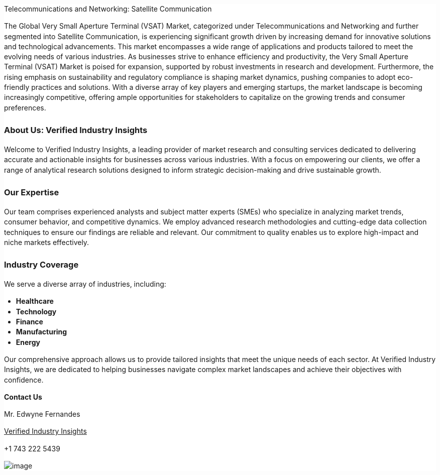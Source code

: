 Telecommunications and Networking: Satellite Communication </h3><p>The Global Very Small Aperture Terminal (VSAT) Market, categorized under Telecommunications and Networking and further segmented into Satellite Communication, is experiencing significant growth driven by increasing demand for innovative solutions and technological advancements. This market encompasses a wide range of applications and products tailored to meet the evolving needs of various industries. As businesses strive to enhance efficiency and productivity, the Very Small Aperture Terminal (VSAT) Market is poised for expansion, supported by robust investments in research and development. Furthermore, the rising emphasis on sustainability and regulatory compliance is shaping market dynamics, pushing companies to adopt eco-friendly practices and solutions. With a diverse array of key players and emerging startups, the market landscape is becoming increasingly competitive, offering ample opportunities for stakeholders to capitalize on the growing trends and consumer preferences.</p><h3>About Us: Verified Industry Insights</h3><p>Welcome to Verified Industry Insights, a leading provider of market research and consulting services dedicated to delivering accurate and actionable insights for businesses across various industries. With a focus on empowering our clients, we offer a range of analytical research solutions designed to inform strategic decision-making and drive sustainable growth.</p><h3>Our Expertise</h3><p>Our team comprises experienced analysts and subject matter experts (SMEs) who specialize in analyzing market trends, consumer behavior, and competitive dynamics. We employ advanced research methodologies and cutting-edge data collection techniques to ensure our findings are reliable and relevant. Our commitment to quality enables us to explore high-impact and niche markets effectively.</p><h3>Industry Coverage</h3><p>We serve a diverse array of industries, including:</p><ul><li><strong>Healthcare</strong></li><li><strong>Technology</strong></li><li><strong>Finance</strong></li><li><strong>Manufacturing</strong></li><li><strong>Energy</strong></li></ul><p>Our comprehensive approach allows us to provide tailored insights that meet the unique needs of each sector. At Verified Industry Insights, we are dedicated to helping businesses navigate complex market landscapes and achieve their objectives with confidence.</p><p><strong>Contact Us</strong></p><p>Mr. Edwyne Fernandes</p><p><a href="https://www.verifiedindustryinsights.com/">Verified Industry Insights</a></p><p>+1 743 222 5439</p>
![image](https://github.com/user-attachments/assets/7fbcb677-3283-43ae-932f-02fec2d34ea5)
